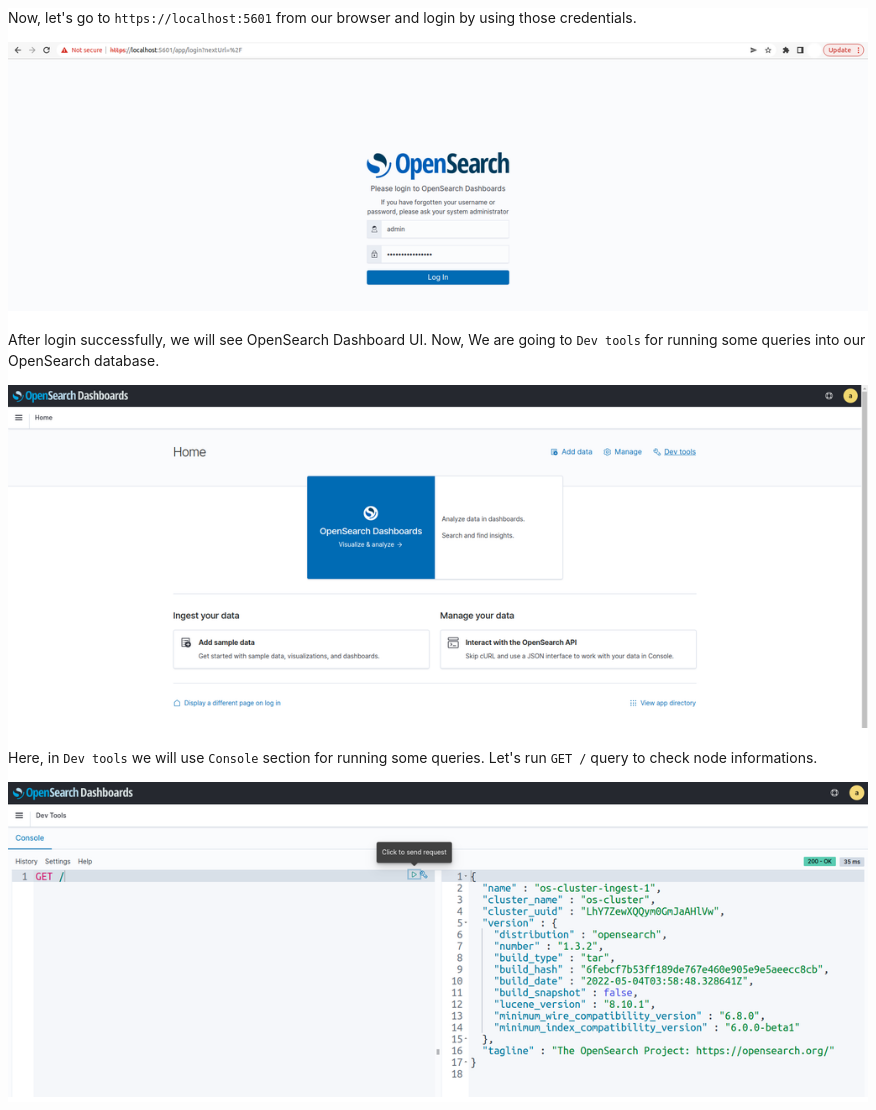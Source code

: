 Now, let's go to `https://localhost:5601` from our browser and login by using those credentials.

![Login Page](images/LoginPage.png)

After login successfully, we will see OpenSearch Dashboard UI. Now, We are going to `Dev tools` for running some queries into our OpenSearch database.

![Dashboard UI](images/DashboardUI.png)

Here, in `Dev tools` we will use `Console` section for running some queries. Let's run `GET /` query to check node informations.

![Get Query](images/GetQuery.png)
